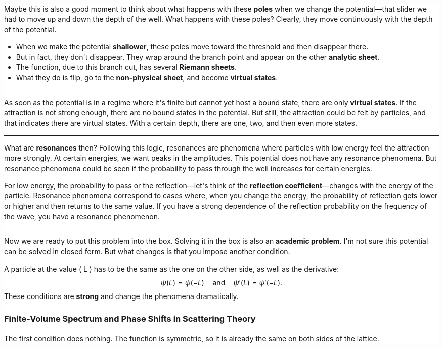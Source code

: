 
Maybe this is also a good moment to think about what happens with these **poles** when we change the potential—that slider we had to move up and down the depth of the well.
What happens with these poles? Clearly, they move continuously with the depth of the potential.

- When we make the potential **shallower**, these poles move toward the threshold and then disappear there.
- But in fact, they don't disappear. They wrap around the branch point and appear on the other **analytic sheet**.
- The function, due to this branch cut, has several **Riemann sheets**.
- What they do is flip, go to the **non-physical sheet**, and become **virtual states**.

---

As soon as the potential is in a regime where it's finite but cannot yet host a bound state, there are only **virtual states**.
If the attraction is not strong enough, there are no bound states in the potential.
But still, the attraction could be felt by particles, and that indicates there are virtual states.
With a certain depth, there are one, two, and then even more states.

---

What are **resonances** then? Following this logic, resonances are phenomena where particles with low energy feel the attraction more strongly.
At certain energies, we want peaks in the amplitudes. This potential does not have any resonance phenomena.
But resonance phenomena could be seen if the probability to pass through the well increases for certain energies.

For low energy, the probability to pass or the reflection—let's think of the **reflection coefficient**—changes with the energy of the particle.
Resonance phenomena correspond to cases where, when you change the energy, the probability of reflection gets lower or higher and then returns to the same value.
If you have a strong dependence of the reflection probability on the frequency of the wave, you have a resonance phenomenon.

---

Now we are ready to put this problem into the box. Solving it in the box is also an **academic problem**.
I'm not sure this potential can be solved in closed form. But what changes is that you impose another condition.

A particle at the value \( L \) has to be the same as the one on the other side, as well as the derivative:
$$
\psi(L) = \psi(-L) \quad \text{and} \quad \psi'(L) = \psi'(-L).
$$
These conditions are **strong** and change the phenomena dramatically.

### Finite-Volume Spectrum and Phase Shifts in Scattering Theory


The first condition does nothing.
The function is symmetric, so it is already the same on both sides of the lattice.
